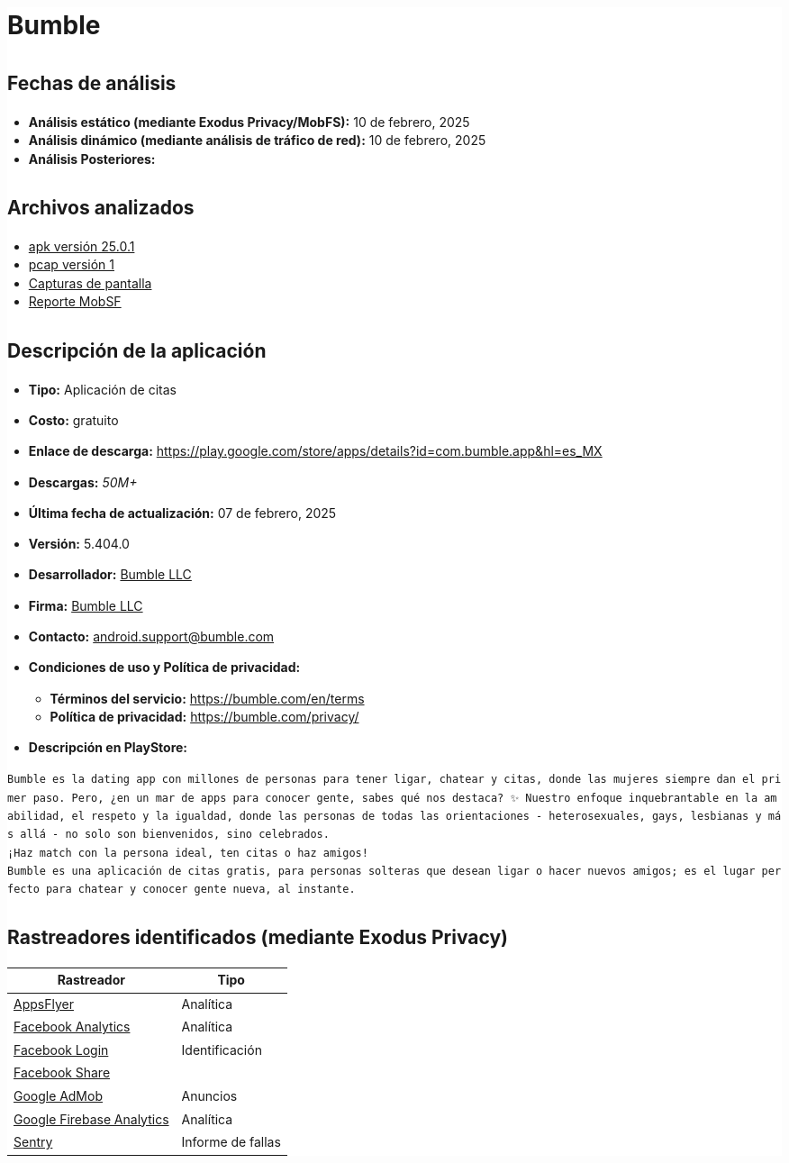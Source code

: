# Bumble

## Fechas de análisis

- **Análisis estático (mediante Exodus Privacy/MobFS):** 10 de febrero, 2025
- **Análisis dinámico (mediante análisis de tráfico de red):** 10 de febrero, 2025
- **Análisis Posteriores:**

## Archivos analizados

- [apk versión 25.0.1](https://cloud.datavoros.org/index.php/s/FCjYEaPqmeJgG9K)
- [pcap versión 1](https://cloud.datavoros.org/index.php/s/P5e3ErgmoaonyMf)
- [Capturas de pantalla](https://cloud.datavoros.org/index.php/s/iJ5dfSFFaDPsC49)
- [Reporte MobSF](https://cloud.datavoros.org/index.php/s/qjLoDcGHSZYrJ2Y)

## Descripción de la aplicación
- **Tipo:** Aplicación de citas    
- **Costo:** gratuito  
- **Enlace de descarga:** https://play.google.com/store/apps/details?id=com.bumble.app&hl=es_MX
- **Descargas:** *50M+*
- **Última fecha de actualización:** 07 de febrero, 2025
- **Versión:** 5.404.0
- **Desarrollador:** [Bumble LLC](https://bumble.com/)
- **Firma:** [Bumble LLC](https://bumble.com/)
- **Contacto:** android.support@bumble.com
- **Condiciones de uso y Política de privacidad:**
    - **Términos del servicio:** https://bumble.com/en/terms
    - **Política de privacidad:** https://bumble.com/privacy/
    
- **Descripción en PlayStore:**
~~~
Bumble es la dating app con millones de personas para tener ligar, chatear y citas, donde las mujeres siempre dan el primer paso. Pero, ¿en un mar de apps para conocer gente, sabes qué nos destaca? ✨ Nuestro enfoque inquebrantable en la amabilidad, el respeto y la igualdad, donde las personas de todas las orientaciones - heterosexuales, gays, lesbianas y más allá - no solo son bienvenidos, sino celebrados.
¡Haz match con la persona ideal, ten citas o haz amigos!
Bumble es una aplicación de citas gratis, para personas solteras que desean ligar o hacer nuevos amigos; es el lugar perfecto para chatear y conocer gente nueva, al instante.
~~~

## Rastreadores identificados (mediante Exodus Privacy)

|Rastreador|Tipo|
|---|---| 
|[AppsFlyer](http://appsflyer.com/)|Analítica|
|[Facebook Analytics](https://developers.facebook.com/docs/android)|Analítica|
|[Facebook Login](https://developers.facebook.com/docs/android)|Identificación|
|[Facebook Share](https://developers.facebook.com/docs/android)||
|[Google AdMob](https://admob.google.com/)|Anuncios|
|[Google Firebase Analytics](https://firebase.google.com/)|Analítica|
|[Sentry](https://sentry.io/)|Informe de fallas|
